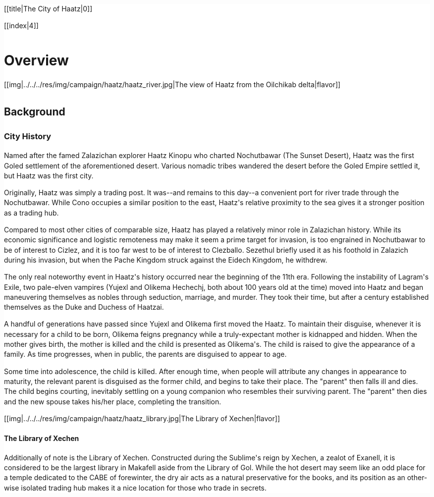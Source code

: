 [[title|The City of Haatz|0]]

[[index|4]]

# Overview

[[img|../../../res/img/campaign/haatz/haatz_river.jpg|The view of Haatz from the Oilchikab delta|flavor]]

## Background

### City History

Named after the famed Zalazichan explorer Haatz Kinopu who charted Nochutbawar (The Sunset Desert), Haatz was the first Goled settlement of the aforementioned desert. Various nomadic tribes wandered the desert before the Goled Empire settled it, but Haatz was the first city. 

Originally, Haatz was simply a trading post. It was--and remains to this day--a convenient port for river trade through the Nochutbawar. While Cono occupies a similar position to the east, Haatz's relative proximity to the sea gives it a stronger position as a trading hub. 

Compared to most other cities of comparable size, Haatz has played a relatively minor role in Zalazichan history. While its economic significance and logistic remoteness may make it seem a prime target for invasion, is too engrained in Nochutbawar to be of interest to Cizlez, and it is too far west to be of interest to Clezballo. Sezethul briefly used it as his foothold in Zalazich during his invasion, but when the Pache Kingdom struck against the Eidech Kingdom, he withdrew.

The only real noteworthy event in Haatz's history occurred near the beginning of the 11th era. Following the instability of Lagram's Exile, two pale-elven
vampires (Yujexl and Olikema Hechechj, both about 100 years old at the time) moved into Haatz and began maneuvering themselves as nobles through seduction, marriage, and murder. They took their time, but after a century established themselves as the Duke and Duchess of Haatzai. 

A handful of generations have passed since Yujexl and Olikema first moved the Haatz. To maintain their disguise, whenever it is necessary for a child to be born, Olikema feigns pregnancy while a truly-expectant mother is kidnapped and hidden. When the mother gives birth, the mother is killed and the child is presented as Olikema's. The child is raised to give the appearance of a family. As time progresses, when in public, the parents are disguised to appear to age.

Some time into adolescence, the child is killed. After enough time, when people will attribute any changes in appearance to maturity, the relevant parent is disguised as the former child, and begins to take their place. The "parent" then falls ill and dies. The child begins courting, inevitably settling on a young companion who resembles their surviving parent. The "parent" then dies and the new spouse takes his/her place, completing the transition.

[[img|../../../res/img/campaign/haatz/haatz_library.jpg|The Library of Xechen|flavor]]

#### The Library of Xechen
Additionally of note is the Library of Xechen. Constructed during the Sublime's reign by Xechen, a zealot of Exanell, it is considered to be the largest library in Makafell aside from the Library of Gol. While the hot desert may seem like an odd place for a temple dedicated to the CABE of forewinter, the dry air acts as a natural preservative for the books, and its position as an other-wise isolated trading hub makes it a nice location for those who trade in secrets.
